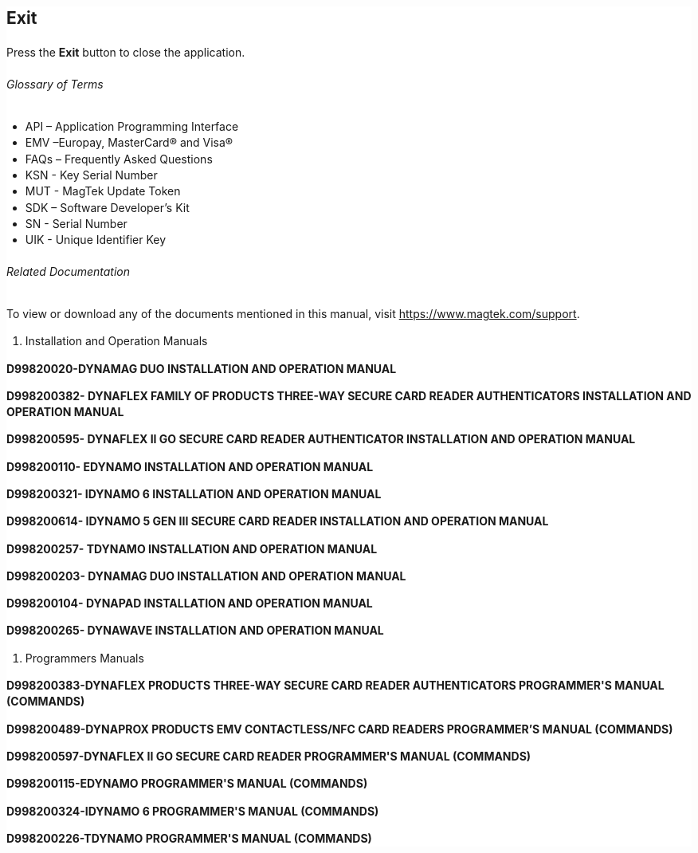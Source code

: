 ## Exit

Press the **Exit** button to close the application.

###### Glossary of Terms

-   API – Application Programming Interface
-   EMV –Europay, MasterCard® and Visa®
-   FAQs – Frequently Asked Questions
-   KSN - Key Serial Number
-   MUT - MagTek Update Token
-   SDK – Software Developer’s Kit
-   SN - Serial Number
-   UIK - Unique Identifier Key

###### Related Documentation

To view or download any of the documents mentioned in this manual, visit
<https://www.magtek.com/support>.

1.  Installation and Operation Manuals

**D99820020-DYNAMAG DUO INSTALLATION AND OPERATION MANUAL**

**D998200382- DYNAFLEX FAMILY OF PRODUCTS THREE-WAY SECURE CARD READER
AUTHENTICATORS INSTALLATION AND OPERATION MANUAL**

**D998200595- DYNAFLEX II GO SECURE CARD READER AUTHENTICATOR INSTALLATION AND
OPERATION MANUAL**

**D998200110- EDYNAMO INSTALLATION AND OPERATION MANUAL**

**D998200321- IDYNAMO 6 INSTALLATION AND OPERATION MANUAL**

**D998200614- IDYNAMO 5 GEN III SECURE CARD READER INSTALLATION AND OPERATION
MANUAL**

**D998200257- TDYNAMO INSTALLATION AND OPERATION MANUAL**

**D998200203- DYNAMAG DUO INSTALLATION AND OPERATION MANUAL**

**D998200104- DYNAPAD INSTALLATION AND OPERATION MANUAL**

**D998200265- DYNAWAVE INSTALLATION AND OPERATION MANUAL**

1.  Programmers Manuals

**D998200383-DYNAFLEX PRODUCTS THREE-WAY SECURE CARD READER AUTHENTICATORS
PROGRAMMER'S MANUAL (COMMANDS)**

**D998200489-DYNAPROX PRODUCTS EMV CONTACTLESS/NFC CARD READERS PROGRAMMER’S
MANUAL (COMMANDS)**

**D998200597-DYNAFLEX II GO SECURE CARD READER PROGRAMMER'S MANUAL (COMMANDS)**

**D998200115-EDYNAMO PROGRAMMER'S MANUAL (COMMANDS)**

**D998200324-IDYNAMO 6 PROGRAMMER'S MANUAL (COMMANDS)**

**D998200226-TDYNAMO PROGRAMMER'S MANUAL (COMMANDS)**
